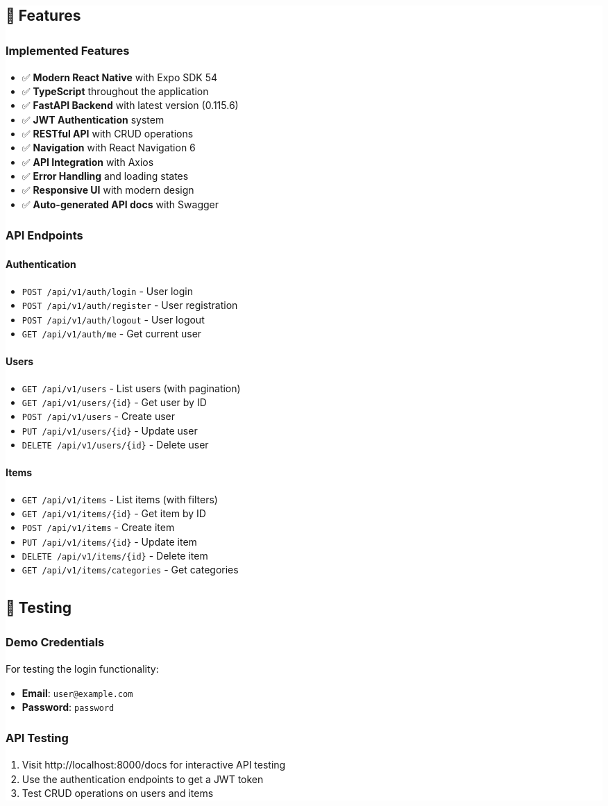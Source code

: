 ## 📱 Features

### Implemented Features
- ✅ **Modern React Native** with Expo SDK 54
- ✅ **TypeScript** throughout the application
- ✅ **FastAPI Backend** with latest version (0.115.6)
- ✅ **JWT Authentication** system
- ✅ **RESTful API** with CRUD operations
- ✅ **Navigation** with React Navigation 6
- ✅ **API Integration** with Axios
- ✅ **Error Handling** and loading states
- ✅ **Responsive UI** with modern design
- ✅ **Auto-generated API docs** with Swagger

### API Endpoints

#### Authentication
- `POST /api/v1/auth/login` - User login
- `POST /api/v1/auth/register` - User registration
- `POST /api/v1/auth/logout` - User logout
- `GET /api/v1/auth/me` - Get current user

#### Users
- `GET /api/v1/users` - List users (with pagination)
- `GET /api/v1/users/{id}` - Get user by ID
- `POST /api/v1/users` - Create user
- `PUT /api/v1/users/{id}` - Update user
- `DELETE /api/v1/users/{id}` - Delete user

#### Items
- `GET /api/v1/items` - List items (with filters)
- `GET /api/v1/items/{id}` - Get item by ID
- `POST /api/v1/items` - Create item
- `PUT /api/v1/items/{id}` - Update item
- `DELETE /api/v1/items/{id}` - Delete item
- `GET /api/v1/items/categories` - Get categories

## 🧪 Testing

### Demo Credentials
For testing the login functionality:
- **Email**: `user@example.com`
- **Password**: `password`

### API Testing
1. Visit http://localhost:8000/docs for interactive API testing
2. Use the authentication endpoints to get a JWT token
3. Test CRUD operations on users and items
